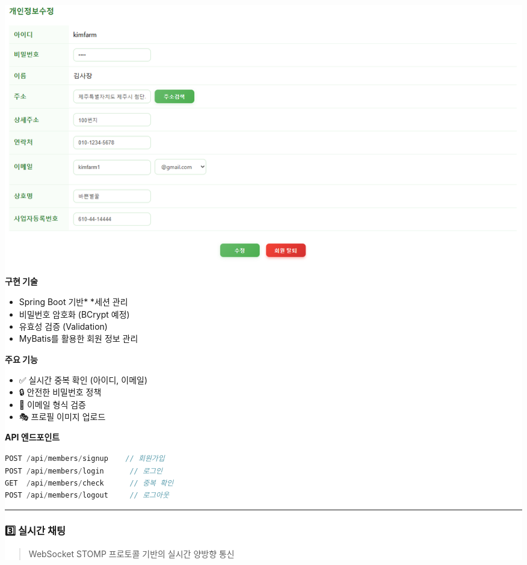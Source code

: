 ![회원정보수정](screenshots/회원정보수정.png)

**구현 기술**
- Spring Boot 기반* *세션 관리
- 비밀번호 암호화 (BCrypt 예정)
- 유효성 검증 (Validation)
- MyBatis를 활용한 회원 정보 관리

**주요 기능**
- ✅ 실시간 중복 확인 (아이디, 이메일)
- 🔒 안전한 비밀번호 정책
- 📧 이메일 형식 검증
- 🎭 프로필 이미지 업로드

**API 엔드포인트**
```java
POST /api/members/signup    // 회원가입
POST /api/members/login      // 로그인
GET  /api/members/check      // 중복 확인
POST /api/members/logout     // 로그아웃
```

---

### 3️⃣ 실시간 채팅
> WebSocket STOMP 프로토콜 기반의 실시간 양방향 통신

